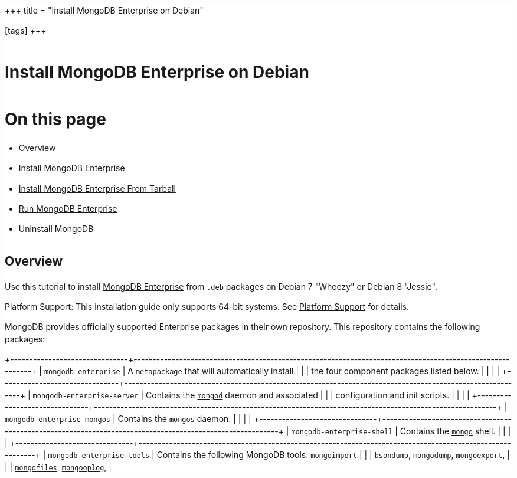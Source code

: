 +++
title = "Install MongoDB Enterprise on Debian"

[tags]
+++
# Install MongoDB Enterprise on Debian


# On this page

* [Overview](#overview) 

* [Install MongoDB Enterprise](#install-mongodb-enterprise) 

* [Install MongoDB Enterprise From Tarball](#install-mongodb-enterprise-from-tarball) 

* [Run MongoDB Enterprise](#run-mongodb-enterprise) 

* [Uninstall MongoDB](#uninstall-mongodb) 


## Overview

Use this tutorial to install [MongoDB Enterprise](https://www.mongodb.com/products/mongodb-enterprise-advanced?jmp=docs) from ``.deb`` packages on
Debian 7 "Wheezy" or Debian 8 "Jessie".

Platform Support: This installation guide only supports 64-bit systems. See [Platform Support](#compatibility-platform-support) for details.

MongoDB provides officially supported Enterprise packages in their own
repository. This repository contains the following packages:

+-------------------------------+----------------------------------------------------------------------------------------------------------+
| ``mongodb-enterprise``        | A ``metapackage`` that will automatically install                                                        |
|                               | the four component packages listed below.                                                                |
|                               |                                                                                                          |
+-------------------------------+----------------------------------------------------------------------------------------------------------+
| ``mongodb-enterprise-server`` | Contains the [``mongod``](#bin.mongod) daemon and associated                                             |
|                               | configuration and init scripts.                                                                          |
|                               |                                                                                                          |
+-------------------------------+----------------------------------------------------------------------------------------------------------+
| ``mongodb-enterprise-mongos`` | Contains the [``mongos``](#bin.mongos) daemon.                                                           |
|                               |                                                                                                          |
+-------------------------------+----------------------------------------------------------------------------------------------------------+
| ``mongodb-enterprise-shell``  | Contains the [``mongo``](#bin.mongo) shell.                                                              |
|                               |                                                                                                          |
+-------------------------------+----------------------------------------------------------------------------------------------------------+
| ``mongodb-enterprise-tools``  | Contains the following MongoDB tools: [``mongoimport``](#bin.mongoimport)                                |
|                               | [``bsondump``](#bin.bsondump), [``mongodump``](#bin.mongodump), [``mongoexport``](#bin.mongoexport),     |
|                               | [``mongofiles``](#bin.mongofiles), [``mongooplog``](#bin.mongooplog),                                    |